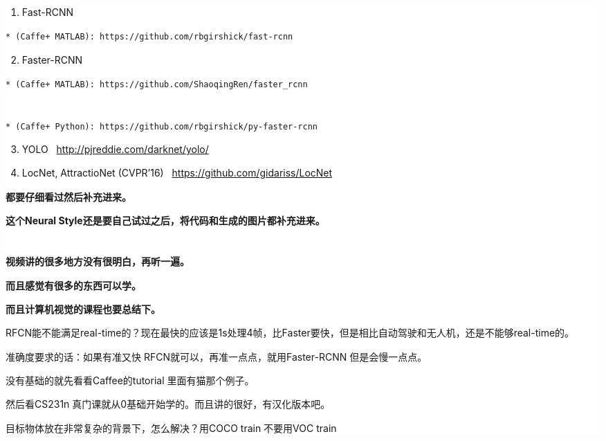 

  1. Fast-RCNN


    * (Caffe+ MATLAB): https://github.com/rbgirshick/fast-rcnn





  2. Faster-RCNN


    * (Caffe+ MATLAB): https://github.com/ShaoqingRen/faster_rcnn


    * (Caffe+ Python): https://github.com/rbgirshick/py-faster-rcnn





  3. YOLO   http://pjreddie.com/darknet/yolo/


  4. LocNet, AttractioNet (CVPR’16)   https://github.com/gidariss/LocNet




**都要仔细看过然后补充进来。**



**这个Neural Style还是要自己试过之后，将代码和生成的图片都补充进来。**


#


**视频讲的很多地方没有很明白，再听一遍。**

**而且感觉有很多的东西可以学。**

**而且计算机视觉的课程也要总结下。**



RFCN能不能满足real-time的？现在最快的应该是1s处理4帧，比Faster要快，但是相比自动驾驶和无人机，还是不能够real-time的。

准确度要求的话：如果有准又快 RFCN就可以，再准一点点，就用Faster-RCNN 但是会慢一点点。





没有基础的就先看看Caffee的tutorial 里面有猫那个例子。

然后看CS231n 真门课就从0基础开始学的。而且讲的很好，有汉化版本吧。





目标物体放在非常复杂的背景下，怎么解决？用COCO train 不要用VOC train
